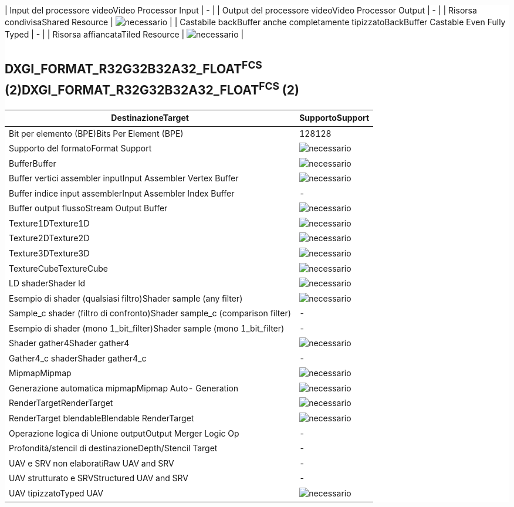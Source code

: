 | <span data-ttu-id="f81ea-231">Input del processore video</span><span class="sxs-lookup"><span data-stu-id="f81ea-231">Video Processor Input</span></span> | \- |
| <span data-ttu-id="f81ea-232">Output del processore video</span><span class="sxs-lookup"><span data-stu-id="f81ea-232">Video Processor Output</span></span> | \- |
| <span data-ttu-id="f81ea-233">Risorsa condivisa</span><span class="sxs-lookup"><span data-stu-id="f81ea-233">Shared Resource</span></span> | ![necessario](images/letter-r.jpg) |
| <span data-ttu-id="f81ea-235">Castabile backBuffer anche completamente tipizzato</span><span class="sxs-lookup"><span data-stu-id="f81ea-235">BackBuffer Castable Even Fully Typed</span></span> | \- |
| <span data-ttu-id="f81ea-236">Risorsa affiancata</span><span class="sxs-lookup"><span data-stu-id="f81ea-236">Tiled Resource</span></span> | ![necessario](images/letter-r.jpg) |

## <a name="dxgi_format_r32g32b32a32_floatsupfcssup-2"></a><span data-ttu-id="f81ea-238">DXGI_FORMAT_R32G32B32A32_FLOAT<sup>FCS</sup> (2)</span><span class="sxs-lookup"><span data-stu-id="f81ea-238">DXGI_FORMAT_R32G32B32A32_FLOAT<sup>FCS</sup> (2)</span></span>
| <span data-ttu-id="f81ea-239">Destinazione</span><span class="sxs-lookup"><span data-stu-id="f81ea-239">Target</span></span> | <span data-ttu-id="f81ea-240">Supporto</span><span class="sxs-lookup"><span data-stu-id="f81ea-240">Support</span></span> |
| - | - |
| <span data-ttu-id="f81ea-241">Bit per elemento (BPE)</span><span class="sxs-lookup"><span data-stu-id="f81ea-241">Bits Per Element (BPE)</span></span> | <span data-ttu-id="f81ea-242">128</span><span class="sxs-lookup"><span data-stu-id="f81ea-242">128</span></span> |
| <span data-ttu-id="f81ea-243">Supporto del formato</span><span class="sxs-lookup"><span data-stu-id="f81ea-243">Format Support</span></span> | ![necessario](images/letter-r.jpg) |
| <span data-ttu-id="f81ea-245">Buffer</span><span class="sxs-lookup"><span data-stu-id="f81ea-245">Buffer</span></span> | ![necessario](images/letter-r.jpg) |
| <span data-ttu-id="f81ea-247">Buffer vertici assembler input</span><span class="sxs-lookup"><span data-stu-id="f81ea-247">Input Assembler Vertex Buffer</span></span> | ![necessario](images/letter-r.jpg) |
| <span data-ttu-id="f81ea-249">Buffer indice input assembler</span><span class="sxs-lookup"><span data-stu-id="f81ea-249">Input Assembler Index Buffer</span></span> | \- |
| <span data-ttu-id="f81ea-250">Buffer output flusso</span><span class="sxs-lookup"><span data-stu-id="f81ea-250">Stream Output Buffer</span></span> | ![necessario](images/letter-r.jpg) |
| <span data-ttu-id="f81ea-252">Texture1D</span><span class="sxs-lookup"><span data-stu-id="f81ea-252">Texture1D</span></span> | ![necessario](images/letter-r.jpg) |
| <span data-ttu-id="f81ea-254">Texture2D</span><span class="sxs-lookup"><span data-stu-id="f81ea-254">Texture2D</span></span> | ![necessario](images/letter-r.jpg) |
| <span data-ttu-id="f81ea-256">Texture3D</span><span class="sxs-lookup"><span data-stu-id="f81ea-256">Texture3D</span></span> | ![necessario](images/letter-r.jpg) |
| <span data-ttu-id="f81ea-258">TextureCube</span><span class="sxs-lookup"><span data-stu-id="f81ea-258">TextureCube</span></span> | ![necessario](images/letter-r.jpg) |
| <span data-ttu-id="f81ea-260">LD shader</span><span class="sxs-lookup"><span data-stu-id="f81ea-260">Shader ld</span></span> | ![necessario](images/letter-r.jpg) |
| <span data-ttu-id="f81ea-262">Esempio di shader (qualsiasi filtro)</span><span class="sxs-lookup"><span data-stu-id="f81ea-262">Shader sample (any filter)</span></span> | ![necessario](images/letter-r.jpg) |
| <span data-ttu-id="f81ea-264">Sample_c shader (filtro di confronto)</span><span class="sxs-lookup"><span data-stu-id="f81ea-264">Shader sample_c (comparison filter)</span></span> | \- |
| <span data-ttu-id="f81ea-265">Esempio di shader (mono 1_bit_filter)</span><span class="sxs-lookup"><span data-stu-id="f81ea-265">Shader sample (mono 1_bit_filter)</span></span> | \- |
| <span data-ttu-id="f81ea-266">Shader gather4</span><span class="sxs-lookup"><span data-stu-id="f81ea-266">Shader gather4</span></span> | ![necessario](images/letter-r.jpg) |
| <span data-ttu-id="f81ea-268">Gather4_c shader</span><span class="sxs-lookup"><span data-stu-id="f81ea-268">Shader gather4_c</span></span> | \- |
| <span data-ttu-id="f81ea-269">Mipmap</span><span class="sxs-lookup"><span data-stu-id="f81ea-269">Mipmap</span></span> | ![necessario](images/letter-r.jpg) |
| <span data-ttu-id="f81ea-271">Generazione automatica mipmap</span><span class="sxs-lookup"><span data-stu-id="f81ea-271">Mipmap Auto- Generation</span></span> | ![necessario](images/letter-r.jpg) |
| <span data-ttu-id="f81ea-273">RenderTarget</span><span class="sxs-lookup"><span data-stu-id="f81ea-273">RenderTarget</span></span> | ![necessario](images/letter-r.jpg) |
| <span data-ttu-id="f81ea-275">RenderTarget blendable</span><span class="sxs-lookup"><span data-stu-id="f81ea-275">Blendable RenderTarget</span></span> | ![necessario](images/letter-r.jpg) |
| <span data-ttu-id="f81ea-277">Operazione logica di Unione output</span><span class="sxs-lookup"><span data-stu-id="f81ea-277">Output Merger Logic Op</span></span> | \- |
| <span data-ttu-id="f81ea-278">Profondità/stencil di destinazione</span><span class="sxs-lookup"><span data-stu-id="f81ea-278">Depth/Stencil Target</span></span> | \- |
| <span data-ttu-id="f81ea-279">UAV e SRV non elaborati</span><span class="sxs-lookup"><span data-stu-id="f81ea-279">Raw UAV and SRV</span></span> | \- |
| <span data-ttu-id="f81ea-280">UAV strutturato e SRV</span><span class="sxs-lookup"><span data-stu-id="f81ea-280">Structured UAV and SRV</span></span> | \- |
| <span data-ttu-id="f81ea-281">UAV tipizzato</span><span class="sxs-lookup"><span data-stu-id="f81ea-281">Typed UAV</span></span> | ![necessario](images/letter-r.jpg) |